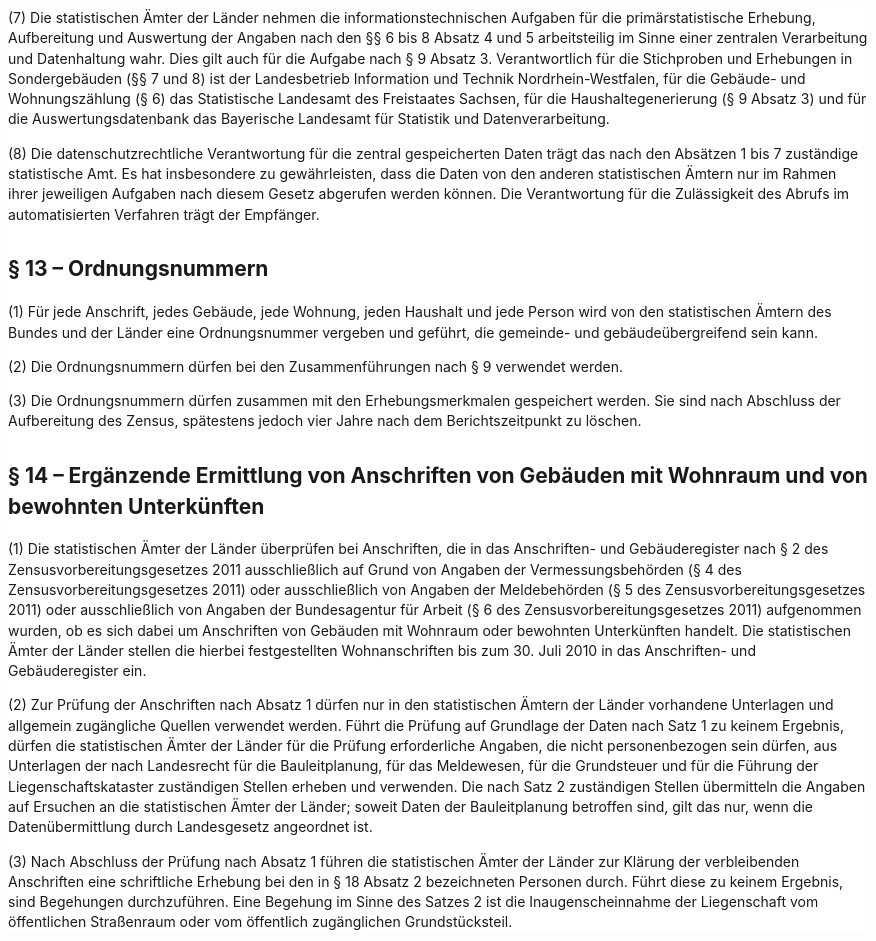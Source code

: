 (7) Die statistischen Ämter der Länder nehmen die informationstechnischen Aufgaben für die primärstatistische Erhebung, Aufbereitung und Auswertung der Angaben nach den §§ 6 bis 8 Absatz 4 und 5 arbeitsteilig im Sinne einer zentralen Verarbeitung und Datenhaltung wahr. Dies gilt auch für die Aufgabe nach § 9 Absatz 3. Verantwortlich für die Stichproben und Erhebungen in Sondergebäuden (§§ 7 und 8) ist der Landesbetrieb Information und Technik Nordrhein-Westfalen, für die Gebäude- und Wohnungszählung (§ 6) das Statistische Landesamt des Freistaates Sachsen, für die Haushaltegenerierung (§ 9 Absatz 3) und für die Auswertungsdatenbank das Bayerische Landesamt für Statistik und Datenverarbeitung.

(8) Die datenschutzrechtliche Verantwortung für die zentral gespeicherten Daten trägt das nach den Absätzen 1 bis 7 zuständige statistische Amt. Es hat insbesondere zu gewährleisten, dass die Daten von den anderen statistischen Ämtern nur im Rahmen ihrer jeweiligen Aufgaben nach diesem Gesetz abgerufen werden können. Die Verantwortung für die Zulässigkeit des Abrufs im automatisierten Verfahren trägt der Empfänger.


## § 13 – Ordnungsnummern

(1) Für jede Anschrift, jedes Gebäude, jede Wohnung, jeden Haushalt und jede Person wird von den statistischen Ämtern des Bundes und der Länder eine Ordnungsnummer vergeben und geführt, die gemeinde- und gebäudeübergreifend sein kann.

(2) Die Ordnungsnummern dürfen bei den Zusammenführungen nach § 9 verwendet werden.

(3) Die Ordnungsnummern dürfen zusammen mit den Erhebungsmerkmalen gespeichert werden. Sie sind nach Abschluss der Aufbereitung des Zensus, spätestens jedoch vier Jahre nach dem Berichtszeitpunkt zu löschen.


## § 14 – Ergänzende Ermittlung von Anschriften von Gebäuden mit Wohnraum und von bewohnten Unterkünften

(1) Die statistischen Ämter der Länder überprüfen bei Anschriften, die in das Anschriften- und Gebäuderegister nach § 2 des Zensusvorbereitungsgesetzes 2011 ausschließlich auf Grund von Angaben der Vermessungsbehörden (§ 4 des Zensusvorbereitungsgesetzes 2011) oder ausschließlich von Angaben der Meldebehörden (§ 5 des Zensusvorbereitungsgesetzes 2011) oder ausschließlich von Angaben der Bundesagentur für Arbeit (§ 6 des Zensusvorbereitungsgesetzes 2011) aufgenommen wurden, ob es sich dabei um Anschriften von Gebäuden mit Wohnraum oder bewohnten Unterkünften handelt. Die statistischen Ämter der Länder stellen die hierbei festgestellten Wohnanschriften bis zum 30. Juli 2010 in das Anschriften- und Gebäuderegister ein.

(2) Zur Prüfung der Anschriften nach Absatz 1 dürfen nur in den statistischen Ämtern der Länder vorhandene Unterlagen und allgemein zugängliche Quellen verwendet werden. Führt die Prüfung auf Grundlage der Daten nach Satz 1 zu keinem Ergebnis, dürfen die statistischen Ämter der Länder für die Prüfung erforderliche Angaben, die nicht personenbezogen sein dürfen, aus Unterlagen der nach Landesrecht für die Bauleitplanung, für das Meldewesen, für die Grundsteuer und für die Führung der Liegenschaftskataster zuständigen Stellen erheben und verwenden. Die nach Satz 2 zuständigen Stellen übermitteln die Angaben auf Ersuchen an die statistischen Ämter der Länder; soweit Daten der Bauleitplanung betroffen sind, gilt das nur, wenn die Datenübermittlung durch Landesgesetz angeordnet ist.

(3) Nach Abschluss der Prüfung nach Absatz 1 führen die statistischen Ämter der Länder zur Klärung der verbleibenden Anschriften eine schriftliche Erhebung bei den in § 18 Absatz 2 bezeichneten Personen durch. Führt diese zu keinem Ergebnis, sind Begehungen durchzuführen. Eine Begehung im Sinne des Satzes 2 ist die Inaugenscheinnahme der Liegenschaft vom öffentlichen Straßenraum oder vom öffentlich zugänglichen Grundstücksteil.
